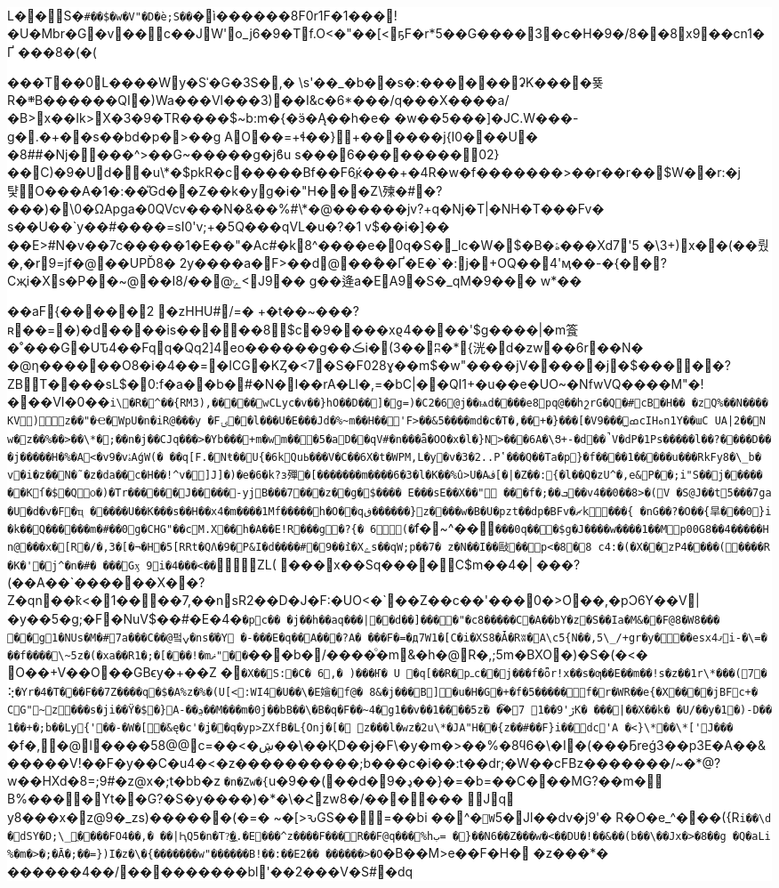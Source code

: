 L��S�`#��$�w�V"�D�ѐ;S��`�ì������8F0r1F�1���!�U�Mbr�G�v��c� �JW'o\_j6�9�Tf.O<�"��[<ҕF�r\*5�� G����3�c�H�9�/8��8x9�� cn1�Ґ ���8�(�(
 
 ���T��0L����Wy�Sˈ�G�3S�,� \s'��\_�b��s�:������ʡK����뚖R�܍B������QI�)Wa���Vl���3)��I&c�6\*���/q���X����a/�B>x��Ik>X�3�9�TR����$~b:m�{�ӭ�Ą��h�e� 
�w��5���]�JC.W���-g�.�+��s��bd�p�>��g AO��=+ɬ��}+������j{I0���U�
�8##�Nj����^>��G~�����g�jϐu
s���6��������02}��C)�9�Ud��u\*�$pkR�c�����Bf��F6ֱќ���+�4R�w�f�������>��r��r��$W��r:�j턏O���A�1�:��̎Gd��Z��k�yg�i�"H���Z\㱫�#�?���)�\ 0�ΩApga�0QVcv���N�&��%#\*�@������jv?+q�Nj�T|�NH�T���Fv�
s��U��`y��#����=sI0'v;+�5Q���qVL�u�?�1 v$��i�]��
��E>#N�v��7c�����1�E��"�Αc#�k\8^����e�0q�S�\_lc�W�$�B�ۿ���Xd7'5
�\3+)x��(�� 뤘�,�r9=jf�@��UPĎ8�
 2y����a�F>��d@��ާ ��Ґ�E�`�:j�+OQ��4'ӎ��-�{��?Cҗi�Xs�P��~@��I ݻ@��/8<J9�� g��逄a�EA9�S�\_qM�9��� 
w\*��
 
 ��aF{�����2 �zHHU#/=� +�t��~���?ʀ��=�)�d����is�����8$c�9����xϱ4����'$g����|�m篒�˚���G�UԎ4��Fqq�Qq2]4eo������g��ڪi�(3��ʭ�\*{洸� d�zw��6r��N� �@ƞ������O8�i�4��=�ICG�KȤ�<7�S�F028ɣ��m$�w"����jV�����j �$�� ���?ZBT����sL$�0:f�a��b�#�N�I��rA�Ll�,=�bC|��QI1+�u��e�UO~�NfwVQ����M"�!���VI�0��`i\�R�^��{RM3),�����wCLyc�v��}hO��D�� ]�g=)�C2�6@j��ѩd����e8pq@��hշrG�Q�#cB�H��
�zQ%��N����KV)z��"�Ҽ�WpU�n�iR@���y
�Fۍ��l���U�E���Jd�%~m��H� �'F>��&5��� �md�c�T�,��+�}���[�Vߘ̯���9cIHەn1Y��աC UA|2��Nw�񂇏z��%��>��\*�;��n �j��CJq���>�Yb���+m�wm���5�aD��qV#�n���ǟ�OO�x�l�}N>�� �6A�\Ց+-�d��̚V�dP�1Ps�����l� �?����D���j�����H�%�A<�v9�vۂAǵW(� ��q[F.�Nŧ��U{�6kQuߕ���V�C��6X�t�WPM,L�y�v�3�2..Pʽ���Q��Ta�p}�f���� 1�����u���RkFy8�\_b�v�i�z��N�˜�z�da��c�H��!^v�]J]�)�е�6�k?ɜ殫�[�������m����6�3�l�K��%û>U�Aڤ[�|�Z��: {�l��Q�zU^�,e&P��;i"S��j�������Kſ�$�Qѻ�)�Tr� �����J�� ���-yjB���7���z��g�$���� E���sE��X��" ���f�;��ܒ��v4��0��8>�(V �S@J��t5���7ga�U�d�v�F�ҵ �����U��K���s��H��x4�m���� 1Mf�����h�O��qڧ������}z����w�B�U�pzt�� dp �BFv�ޗk���{
�nG�� ?�O ��{旱���0}i�k ��Q������m�#��0 g�CHG"��cM.X��h�A��E!R���g�?{�
6(�ۜ`f�~^��`���0 q���$g�J����w����1��Mp00G8��4�����Hn@�� �x�[R�/�,3�[�¬�H�5[RRt�QɅ�9�P&I�d����#�⭨9��ުi�Xےs��qW;p��7�
z�N��I��敺��p<�8�8 c4:� (�X��zP4����(����R�K�'�j^�n�#� ���֔Gӽ 9i�4���<��`ZL( ���x��Sq����C$m��4�|
���? (��A��`������X��?Z�qn��ҟ<�1����7,��nsR2��D�J�F:�UO<�`��Z��c��'���0�>O҆��,�pϽ6Y��V|�y��5�g;�F�NuV$��#�E�4�`�pc�� �j��h��aq���| ��d�� ]����"�c8�����C�A��bY�z�S��Ia�M&��F@8�W8��� � �g1�NUs�M�#7a���C��@펔ݍ�ns�֬�Y
�-���E�q��A���?A�
���F�=�д7W1�[C�i�XS8�Ǡ�Rʬ�A\c5{N��,5\_/+gr�y���esx4ޤi-�\=���f����\~5z�(�xa��R1�;�[���!�mޡ"��`���b�/����ͦ�m&�h�@R�,;5m�BXO�)�S�(�<� O��+V��O��GB ϵy�+��Z
�`�X��S:�C� 
6,� )���Ҥ� U
�q[��R�pߺc��j���f�ȫr!x��s�ƣ��E��m��!s�z��1r\*���(7�⢕� Yr�4�T�ܷ��F��7Z����q�$�A%z�%�(U[< :WI4�U��\�E嬒�f@�
8&�j���B]�u�H�G�+�f�5�����f�r�WR��e{�X����jBFc+�CG"~z՘���s�ji��Ÿ�$�}A-��ܯ��M���m�0j��bB��\�B�q�F��~4�g1��v��1�� ��5zٙ�
��͠7
1��9'ڒK�
���|��X��k� �U/��y�1�)-D��1��+�;b��Ly{'��-�W�[�ۙ&ę�c'�ʝ��q�yp>ZXfB�L{Onj�[� z���l�wz�2u\*�JA"H��{z��#��F}i��dc'А
�<}\*��\*['J���`�f�,�@I����58@@c=��<�ڜ��\��ҚD��j�F\�y�m�>��%�8ϥ6�\�I�(���Ҕr eǵ3��p3E�A��&�����V!��F�y��C�u4�<�z����������;b���c�i��:t��dr;�W� �cFB z�������/~�\*@?w��HXd�8=;9#�z@x�;t�bb�z
`�n�Zw�{`u�9��(��d�9�ډ� �}�=�b=��C���MG?��m�
B%����Үt��G?�S�y����)�\*�\�Հzw8� /������
Jq
y8���x�z@9�\_zs) ������(�=�
~�[>ԅGS��= ��bi ��^�`W`5�Jl��dv�j9'� R�O�e\_^���({R`i��\d�dSY�D;\_ֲ����FO4��,� ��|ԦQ5�n�T?͜�ֳ.�E���^z����F���׭R��F@q���%hب= � }��N6��Z���w�<��DU�!��&��(b��\��Jx�>�8��g
�Q�aLi %�m�>�;�Ā�;��=})I�z�\�{�������w"������B!��:��E2��
������>�O`�B��M>e��F�H�
�z���\*�
������4��/���������bl'��2���V�S#�dq